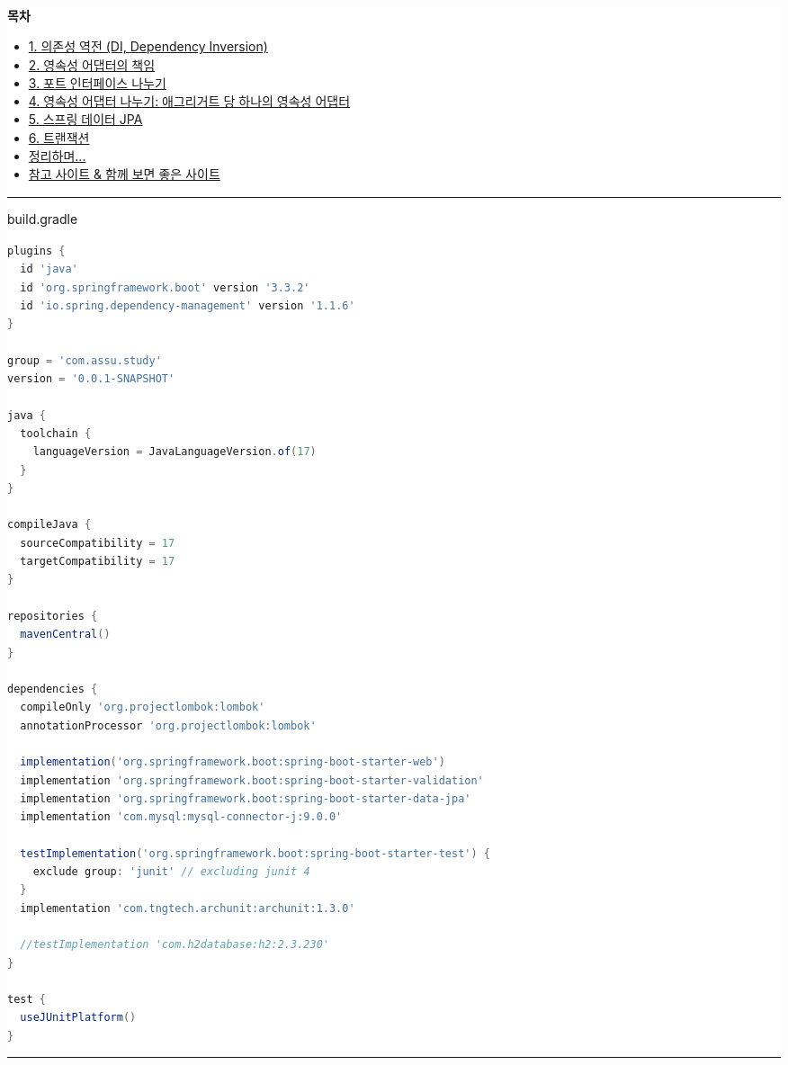 
**목차**


* [1. 의존성 역전 (DI, Dependency Inversion)](#1-의존성-역전-di-dependency-inversion)
* [2. 영속성 어댑터의 책임](#2-영속성-어댑터의-책임)
* [3. 포트 인터페이스 나누기](#3-포트-인터페이스-나누기)
* [4. 영속성 어댑터 나누기: 애그리거트 당 하나의 영속성 어댑터](#4-영속성-어댑터-나누기-애그리거트-당-하나의-영속성-어댑터)
* [5. 스프링 데이터 JPA](#5-스프링-데이터-jpa)
* [6. 트랜잭션](#6-트랜잭션)
* [정리하며...](#정리하며)
* [참고 사이트 & 함께 보면 좋은 사이트](#참고-사이트--함께-보면-좋은-사이트)


---

build.gradle
```groovy
plugins {
  id 'java'
  id 'org.springframework.boot' version '3.3.2'
  id 'io.spring.dependency-management' version '1.1.6'
}

group = 'com.assu.study'
version = '0.0.1-SNAPSHOT'

java {
  toolchain {
    languageVersion = JavaLanguageVersion.of(17)
  }
}

compileJava {
  sourceCompatibility = 17
  targetCompatibility = 17
}

repositories {
  mavenCentral()
}

dependencies {
  compileOnly 'org.projectlombok:lombok'
  annotationProcessor 'org.projectlombok:lombok'

  implementation('org.springframework.boot:spring-boot-starter-web')
  implementation 'org.springframework.boot:spring-boot-starter-validation'
  implementation 'org.springframework.boot:spring-boot-starter-data-jpa'
  implementation 'com.mysql:mysql-connector-j:9.0.0'

  testImplementation('org.springframework.boot:spring-boot-starter-test') {
    exclude group: 'junit' // excluding junit 4
  }
  implementation 'com.tngtech.archunit:archunit:1.3.0'

  //testImplementation 'com.h2database:h2:2.3.230'
}

test {
  useJUnitPlatform()
}
```

---
